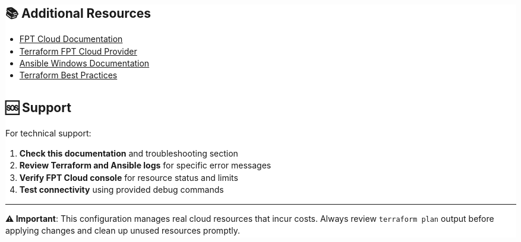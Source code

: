 ## 📚 Additional Resources

- [FPT Cloud Documentation](https://fptcloud.com/docs)
- [Terraform FPT Cloud Provider](https://registry.terraform.io/providers/fpt-corp/fptcloud/latest/docs)
- [Ansible Windows Documentation](https://docs.ansible.com/ansible/latest/user_guide/windows.html)
- [Terraform Best Practices](https://www.terraform.io/docs/cloud/guides/recommended-practices/index.html)

## 🆘 Support

For technical support:
1. **Check this documentation** and troubleshooting section
2. **Review Terraform and Ansible logs** for specific error messages
3. **Verify FPT Cloud console** for resource status and limits
4. **Test connectivity** using provided debug commands

---

**⚠️ Important**: This configuration manages real cloud resources that incur costs. Always review `terraform plan` output before applying changes and clean up unused resources promptly.
